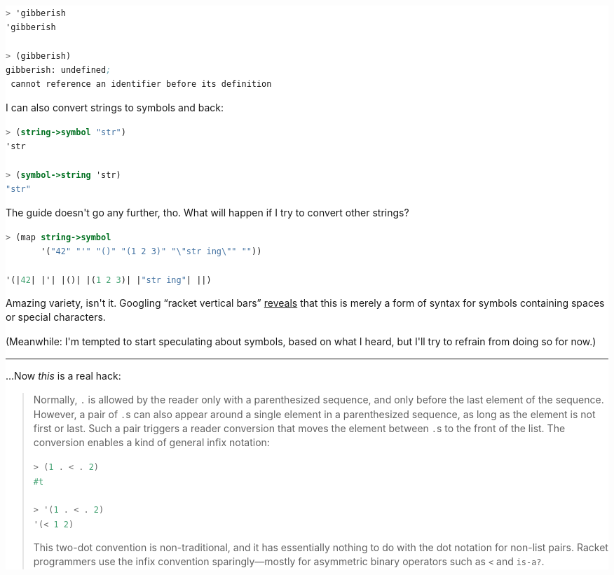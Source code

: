 ~~~ scheme
> 'gibberish
'gibberish

> (gibberish)
gibberish: undefined;
 cannot reference an identifier before its definition
~~~ 

I can also convert strings to symbols and back:

~~~ scheme
> (string->symbol "str")
'str

> (symbol->string 'str)
"str"
~~~

The guide doesn't go any further, tho. What will happen if I try to convert
other strings?

~~~ scheme
> (map string->symbol
       '("42" "'" "()" "(1 2 3)" "\"str ing\"" ""))

'(|42| |'| |()| |(1 2 3)| |"str ing"| ||)
~~~

Amazing variety, isn't it. Googling “racket vertical bars”
[reveals](http://docs.racket-lang.org/guide/symbols.html) that this is merely
a form of syntax for symbols containing spaces or special characters.

(Meanwhile: I'm tempted to start speculating about symbols, based on what I
heard, but I'll try to refrain from doing so for now.)

---

...Now *this* is a real hack:

> Normally, `.` is allowed by the reader only with a parenthesized sequence,
> and only before the last element of the sequence. However, a pair of `.`s
> can also appear around a single element in a parenthesized sequence, as
> long as the element is not first or last. Such a pair triggers a reader
> conversion that moves the element between `.`s to the front of the
> list. The conversion enables a kind of general infix notation:
>
> ~~~ scheme
> > (1 . < . 2)
> #t
> 
> > '(1 . < . 2)
> '(< 1 2)
> ~~~
> 
> This two-dot convention is non-traditional, and it has essentially nothing
> to do with the dot notation for non-list pairs. Racket programmers use the
> infix convention sparingly—mostly for asymmetric binary operators such as
> `<` and `is-a?`.

